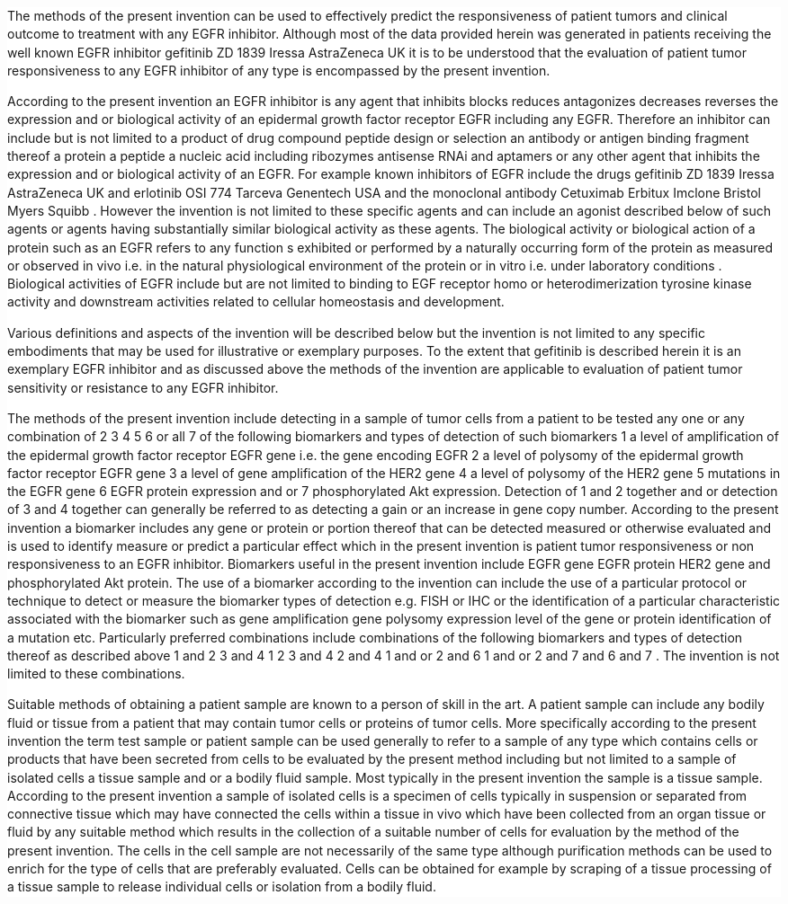 The methods of the present invention can be used to effectively predict the responsiveness of patient tumors and clinical outcome to treatment with any EGFR inhibitor. Although most of the data provided herein was generated in patients receiving the well known EGFR inhibitor gefitinib ZD 1839 Iressa AstraZeneca UK it is to be understood that the evaluation of patient tumor responsiveness to any EGFR inhibitor of any type is encompassed by the present invention.

According to the present invention an EGFR inhibitor is any agent that inhibits blocks reduces antagonizes decreases reverses the expression and or biological activity of an epidermal growth factor receptor EGFR including any EGFR. Therefore an inhibitor can include but is not limited to a product of drug compound peptide design or selection an antibody or antigen binding fragment thereof a protein a peptide a nucleic acid including ribozymes antisense RNAi and aptamers or any other agent that inhibits the expression and or biological activity of an EGFR. For example known inhibitors of EGFR include the drugs gefitinib ZD 1839 Iressa AstraZeneca UK and erlotinib OSI 774 Tarceva Genentech USA and the monoclonal antibody Cetuximab Erbitux Imclone Bristol Myers Squibb . However the invention is not limited to these specific agents and can include an agonist described below of such agents or agents having substantially similar biological activity as these agents. The biological activity or biological action of a protein such as an EGFR refers to any function s exhibited or performed by a naturally occurring form of the protein as measured or observed in vivo i.e. in the natural physiological environment of the protein or in vitro i.e. under laboratory conditions . Biological activities of EGFR include but are not limited to binding to EGF receptor homo or heterodimerization tyrosine kinase activity and downstream activities related to cellular homeostasis and development.

Various definitions and aspects of the invention will be described below but the invention is not limited to any specific embodiments that may be used for illustrative or exemplary purposes. To the extent that gefitinib is described herein it is an exemplary EGFR inhibitor and as discussed above the methods of the invention are applicable to evaluation of patient tumor sensitivity or resistance to any EGFR inhibitor.

The methods of the present invention include detecting in a sample of tumor cells from a patient to be tested any one or any combination of 2 3 4 5 6 or all 7 of the following biomarkers and types of detection of such biomarkers 1 a level of amplification of the epidermal growth factor receptor EGFR gene i.e. the gene encoding EGFR 2 a level of polysomy of the epidermal growth factor receptor EGFR gene 3 a level of gene amplification of the HER2 gene 4 a level of polysomy of the HER2 gene 5 mutations in the EGFR gene 6 EGFR protein expression and or 7 phosphorylated Akt expression. Detection of 1 and 2 together and or detection of 3 and 4 together can generally be referred to as detecting a gain or an increase in gene copy number. According to the present invention a biomarker includes any gene or protein or portion thereof that can be detected measured or otherwise evaluated and is used to identify measure or predict a particular effect which in the present invention is patient tumor responsiveness or non responsiveness to an EGFR inhibitor. Biomarkers useful in the present invention include EGFR gene EGFR protein HER2 gene and phosphorylated Akt protein. The use of a biomarker according to the invention can include the use of a particular protocol or technique to detect or measure the biomarker types of detection e.g. FISH or IHC or the identification of a particular characteristic associated with the biomarker such as gene amplification gene polysomy expression level of the gene or protein identification of a mutation etc. Particularly preferred combinations include combinations of the following biomarkers and types of detection thereof as described above 1 and 2 3 and 4 1 2 3 and 4 2 and 4 1 and or 2 and 6 1 and or 2 and 7 and 6 and 7 . The invention is not limited to these combinations.

Suitable methods of obtaining a patient sample are known to a person of skill in the art. A patient sample can include any bodily fluid or tissue from a patient that may contain tumor cells or proteins of tumor cells. More specifically according to the present invention the term test sample or patient sample can be used generally to refer to a sample of any type which contains cells or products that have been secreted from cells to be evaluated by the present method including but not limited to a sample of isolated cells a tissue sample and or a bodily fluid sample. Most typically in the present invention the sample is a tissue sample. According to the present invention a sample of isolated cells is a specimen of cells typically in suspension or separated from connective tissue which may have connected the cells within a tissue in vivo which have been collected from an organ tissue or fluid by any suitable method which results in the collection of a suitable number of cells for evaluation by the method of the present invention. The cells in the cell sample are not necessarily of the same type although purification methods can be used to enrich for the type of cells that are preferably evaluated. Cells can be obtained for example by scraping of a tissue processing of a tissue sample to release individual cells or isolation from a bodily fluid.
